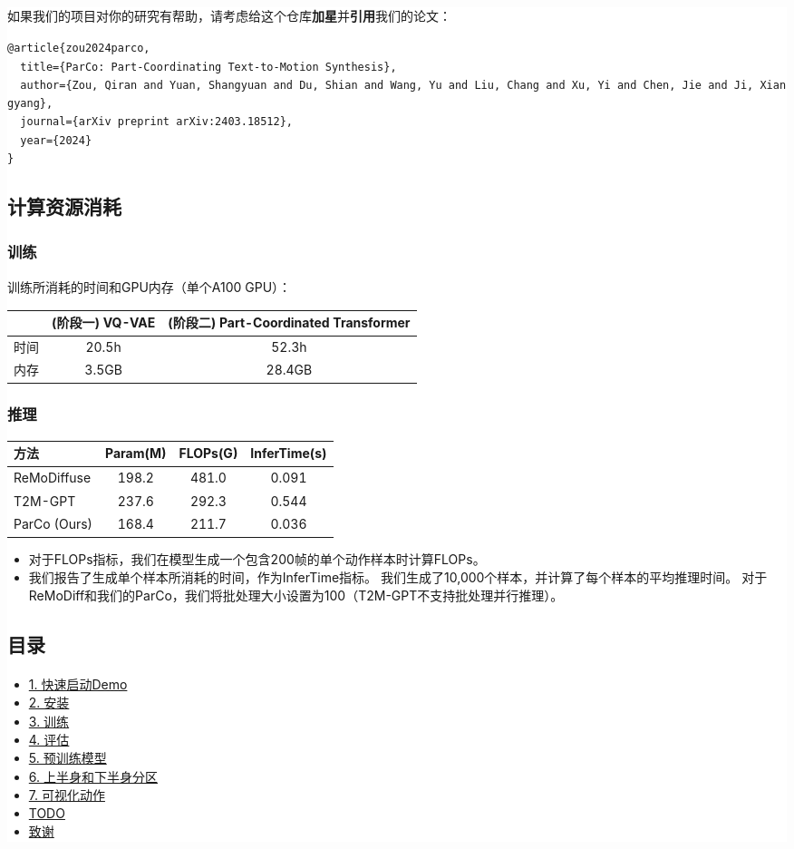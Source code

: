 
如果我们的项目对你的研究有帮助，请考虑给这个仓库**加星**并**引用**我们的论文：
```
@article{zou2024parco,
  title={ParCo: Part-Coordinating Text-to-Motion Synthesis},
  author={Zou, Qiran and Yuan, Shangyuan and Du, Shian and Wang, Yu and Liu, Chang and Xu, Yi and Chen, Jie and Ji, Xiangyang},
  journal={arXiv preprint arXiv:2403.18512},
  year={2024}
}
```

## 计算资源消耗

### 训练
训练所消耗的时间和GPU内存（单个A100 GPU）：

|        | (阶段一) VQ-VAE | (阶段二) Part-Coordinated Transformer |
|:-------|:----------------:|:--------------------------------------:|
| 时间   |      20.5h       |                 52.3h                  |
| 内存   |      3.5GB       |                 28.4GB                 |


### 推理


| 方法       | Param(M) | FLOPs(G) | InferTime(s) |
|:-------------|:--------:|:--------:|:------------:|
| ReMoDiffuse  |  198.2   |  481.0   |    0.091     |
| T2M-GPT      |  237.6   |  292.3   |    0.544     |
| ParCo (Ours) |  168.4   |  211.7   |    0.036     |

- 对于FLOPs指标，我们在模型生成一个包含200帧的单个动作样本时计算FLOPs。
- 我们报告了生成单个样本所消耗的时间，作为InferTime指标。
  我们生成了10,000个样本，并计算了每个样本的平均推理时间。
  对于ReMoDiff和我们的ParCo，我们将批处理大小设置为100（T2M-GPT不支持批处理并行推理）。


## 目录

- [1. 快速启动Demo](#1-快速启动Demo)
- [2. 安装](#2-安装)
- [3. 训练](#3-训练)
- [4. 评估](#4-评估)
- [5. 预训练模型](#5-预训练模型)
- [6. 上半身和下半身分区](#6-上半身和下半身分区)
- [7. 可视化动作](#7-可视化动作)
- [TODO](#todo)
- [致谢](#致谢)
